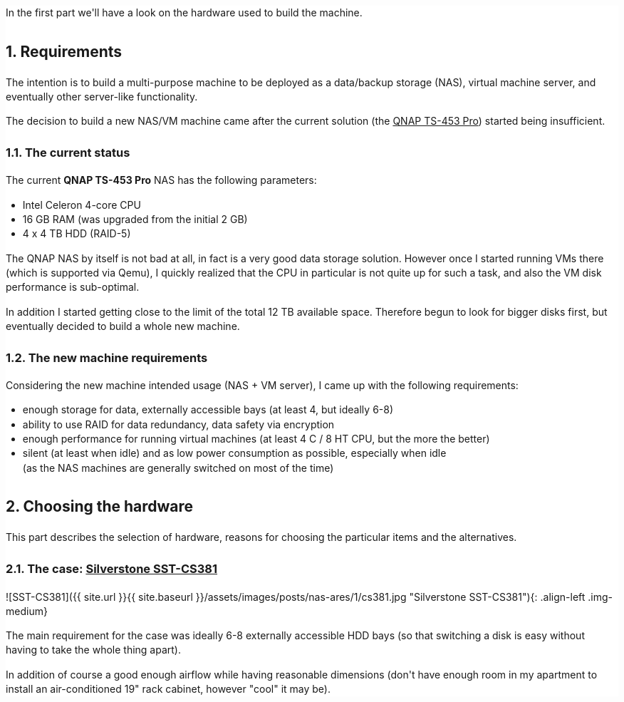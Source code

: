 In the first part we'll have a look on the hardware used to build the machine.



## 1. Requirements

The intention is to build a multi-purpose machine to be deployed as a data/backup storage (NAS), virtual machine server, and eventually other server-like functionality.

The decision to build a new NAS/VM machine came after the current solution (the [QNAP TS-453 Pro](https://www.qnap.com/en-us/product/ts-453%20pro)) started being insufficient.

### 1.1. The current status

The current **QNAP TS-453 Pro** NAS has the following parameters:

- Intel Celeron 4-core CPU
- 16 GB RAM (was upgraded from the initial 2 GB)
- 4 x 4 TB HDD (RAID-5)

The QNAP NAS by itself is not bad at all, in fact is a very good data storage solution.
However once I started running VM&zwj;s there (which is supported via Qemu), I quickly realized that the CPU in particular is not quite up for such a task, and also the VM disk performance is sub-optimal.

In addition I started getting close to the limit of the total 12 TB available space.
Therefore begun to look for bigger disks first, but eventually decided to build a whole new machine.

### 1.2. The new machine requirements

Considering the new machine intended usage (NAS + VM server), I came up with the following requirements:

- enough storage for data, externally accessible bays (at least 4, but ideally 6-8)
- ability to use RAID for data redundancy, data safety via encryption
- enough performance for running virtual machines (at least 4 C / 8 HT CPU, but the more the better)
- silent (at least when idle) and as low power consumption as possible, especially when idle  
  (as the NAS machines are generally switched on most of the time)

## 2. Choosing the hardware

This part describes the selection of hardware, reasons for choosing the particular items and the alternatives.

### 2.1. The case: [Silverstone SST-CS381](https://www.silverstonetek.com/product.php?pid=861)

![SST-CS381]({{ site.url }}{{ site.baseurl }}/assets/images/posts/nas-ares/1/cs381.jpg "Silverstone SST-CS381"){: .align-left .img-medium}

The main requirement for the case was ideally 6-8 externally accessible HDD bays (so that switching a disk is easy without having to take the whole thing apart).

In addition of course a good enough airflow while having reasonable dimensions (don't have enough room in my apartment to install an air-conditioned 19" rack cabinet, however "cool" it may be).
